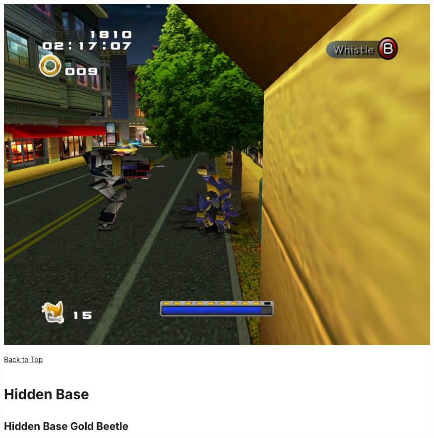 ![](./MissionStreet/Hidden-4th-Close.jpg)

[Back to Top](#)

# Hidden Base

## Hidden Base Gold Beetle